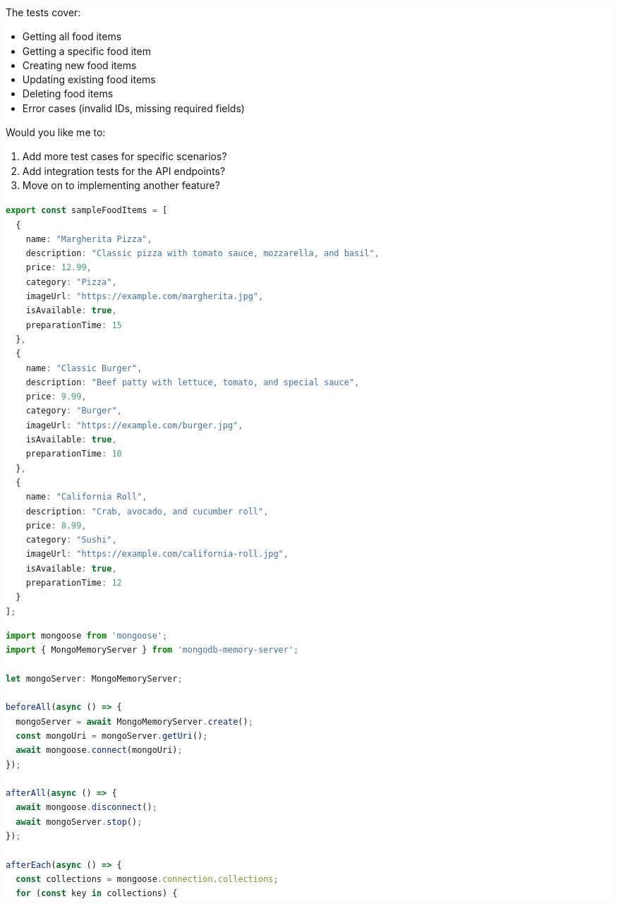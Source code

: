 The tests cover:
- Getting all food items
- Getting a specific food item
- Creating new food items
- Updating existing food items
- Deleting food items
- Error cases (invalid IDs, missing required fields)

Would you like me to:
1. Add more test cases for specific scenarios?
2. Add integration tests for the API endpoints?
3. Move on to implementing another feature?

```typescript
export const sampleFoodItems = [
  {
    name: "Margherita Pizza",
    description: "Classic pizza with tomato sauce, mozzarella, and basil",
    price: 12.99,
    category: "Pizza",
    imageUrl: "https://example.com/margherita.jpg",
    isAvailable: true,
    preparationTime: 15
  },
  {
    name: "Classic Burger",
    description: "Beef patty with lettuce, tomato, and special sauce",
    price: 9.99,
    category: "Burger",
    imageUrl: "https://example.com/burger.jpg",
    isAvailable: true,
    preparationTime: 10
  },
  {
    name: "California Roll",
    description: "Crab, avocado, and cucumber roll",
    price: 8.99,
    category: "Sushi",
    imageUrl: "https://example.com/california-roll.jpg",
    isAvailable: true,
    preparationTime: 12
  }
];
```

```typescript
import mongoose from 'mongoose';
import { MongoMemoryServer } from 'mongodb-memory-server';

let mongoServer: MongoMemoryServer;

beforeAll(async () => {
  mongoServer = await MongoMemoryServer.create();
  const mongoUri = mongoServer.getUri();
  await mongoose.connect(mongoUri);
});

afterAll(async () => {
  await mongoose.disconnect();
  await mongoServer.stop();
});

afterEach(async () => {
  const collections = mongoose.connection.collections;
  for (const key in collections) {
```